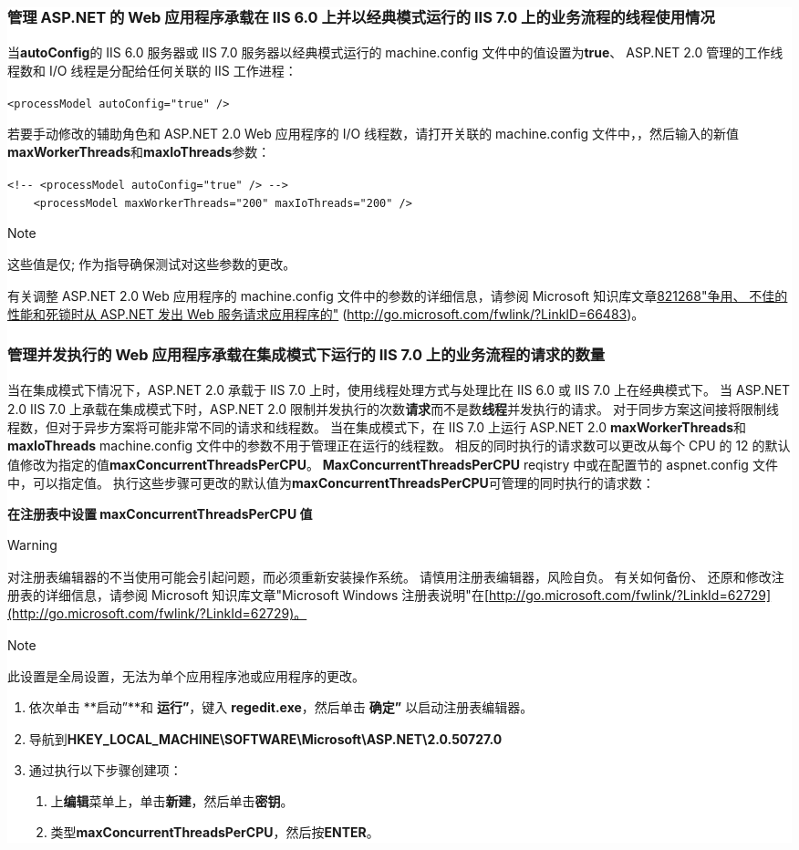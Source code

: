 ### <a name="manage-aspnet-thread-usage-for-web-applications-that-host-orchestrations-on-iis-60-and-on-iis-70-running-in-classic-mode"></a>管理 ASP.NET 的 Web 应用程序承载在 IIS 6.0 上并以经典模式运行的 IIS 7.0 上的业务流程的线程使用情况  
 当**autoConfig**的 IIS 6.0 服务器或 IIS 7.0 服务器以经典模式运行的 machine.config 文件中的值设置为**true**、 ASP.NET 2.0 管理的工作线程数和 I/O 线程是分配给任何关联的 IIS 工作进程：  
  
```  
<processModel autoConfig="true" />  
```  
  
 若要手动修改的辅助角色和 ASP.NET 2.0 Web 应用程序的 I/O 线程数，请打开关联的 machine.config 文件中，，然后输入的新值**maxWorkerThreads**和**maxIoThreads**参数：  
  
```  
<!-- <processModel autoConfig="true" /> -->  
    <processModel maxWorkerThreads="200" maxIoThreads="200" />  
```  
  
> [!NOTE]  
>  这些值是仅; 作为指导确保测试对这些参数的更改。  
  
 有关调整 ASP.NET 2.0 Web 应用程序的 machine.config 文件中的参数的详细信息，请参阅 Microsoft 知识库文章[821268"争用、 不佳的性能和死锁时从 ASP.NET 发出 Web 服务请求应用程序的"](http://go.microsoft.com/fwlink/?LinkID=66483) (http://go.microsoft.com/fwlink/?LinkID=66483)。  
  
### <a name="manage-the-number-of-concurrently-executing-requests-for-web-applications-that-host-orchestrations-on-iis-70-running-in-integrated-mode"></a>管理并发执行的 Web 应用程序承载在集成模式下运行的 IIS 7.0 上的业务流程的请求的数量  
 当在集成模式下情况下，ASP.NET 2.0 承载于 IIS 7.0 上时，使用线程处理方式与处理比在 IIS 6.0 或 IIS 7.0 上在经典模式下。 当 ASP.NET 2.0 IIS 7.0 上承载在集成模式下时，ASP.NET 2.0 限制并发执行的次数**请求**而不是数**线程**并发执行的请求。 对于同步方案这间接将限制线程数，但对于异步方案将可能非常不同的请求和线程数。 当在集成模式下，在 IIS 7.0 上运行 ASP.NET 2.0 **maxWorkerThreads**和**maxIoThreads** machine.config 文件中的参数不用于管理正在运行的线程数。 相反的同时执行的请求数可以更改从每个 CPU 的 12 的默认值修改为指定的值**maxConcurrentThreadsPerCPU**。 **MaxConcurrentThreadsPerCPU** reqistry 中或在配置节的 aspnet.config 文件中，可以指定值。 执行这些步骤可更改的默认值为**maxConcurrentThreadsPerCPU**可管理的同时执行的请求数：  
  
 **在注册表中设置 maxConcurrentThreadsPerCPU 值**  
  
> [!WARNING]  
>  对注册表编辑器的不当使用可能会引起问题，而必须重新安装操作系统。 请慎用注册表编辑器，风险自负。 有关如何备份、 还原和修改注册表的详细信息，请参阅 Microsoft 知识库文章"Microsoft Windows 注册表说明"在[http://go.microsoft.com/fwlink/?LinkId=62729](http://go.microsoft.com/fwlink/?LinkId=62729)。  
  
> [!NOTE]  
>  此设置是全局设置，无法为单个应用程序池或应用程序的更改。  
  
1.  依次单击 **启动”**和 **运行”**，键入 **regedit.exe**，然后单击 **确定”** 以启动注册表编辑器。  
  
2.  导航到**HKEY_LOCAL_MACHINE\SOFTWARE\Microsoft\ASP.NET\2.0.50727.0**  
  
3.  通过执行以下步骤创建项：  
  
    1.  上**编辑**菜单上，单击**新建**，然后单击**密钥**。  
  
    2.  类型**maxConcurrentThreadsPerCPU**，然后按**ENTER**。  
  